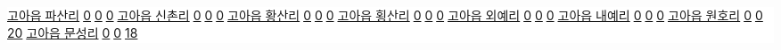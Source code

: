 
  <tr class="item">
    <td><a href="경상북도구미시고아읍파산리">고아읍 파산리</a></td>
    <td><a href="경상북도구미시고아읍파산리">0</a></td>
    <td><a href="경상북도구미시고아읍파산리">0</a></td>
    <td><a href="경상북도구미시고아읍파산리">0</a></td>
  </tr>
    

  <tr class="item">
    <td><a href="경상북도구미시고아읍신촌리">고아읍 신촌리</a></td>
    <td><a href="경상북도구미시고아읍신촌리">0</a></td>
    <td><a href="경상북도구미시고아읍신촌리">0</a></td>
    <td><a href="경상북도구미시고아읍신촌리">0</a></td>
  </tr>
    

  <tr class="item">
    <td><a href="경상북도구미시고아읍황산리">고아읍 황산리</a></td>
    <td><a href="경상북도구미시고아읍황산리">0</a></td>
    <td><a href="경상북도구미시고아읍황산리">0</a></td>
    <td><a href="경상북도구미시고아읍황산리">0</a></td>
  </tr>
    

  <tr class="item">
    <td><a href="경상북도구미시고아읍횡산리">고아읍 횡산리</a></td>
    <td><a href="경상북도구미시고아읍횡산리">0</a></td>
    <td><a href="경상북도구미시고아읍횡산리">0</a></td>
    <td><a href="경상북도구미시고아읍횡산리">0</a></td>
  </tr>
    

  <tr class="item">
    <td><a href="경상북도구미시고아읍외예리">고아읍 외예리</a></td>
    <td><a href="경상북도구미시고아읍외예리">0</a></td>
    <td><a href="경상북도구미시고아읍외예리">0</a></td>
    <td><a href="경상북도구미시고아읍외예리">0</a></td>
  </tr>
    

  <tr class="item">
    <td><a href="경상북도구미시고아읍내예리">고아읍 내예리</a></td>
    <td><a href="경상북도구미시고아읍내예리">0</a></td>
    <td><a href="경상북도구미시고아읍내예리">0</a></td>
    <td><a href="경상북도구미시고아읍내예리">0</a></td>
  </tr>
    

  <tr class="item">
    <td><a href="경상북도구미시고아읍원호리">고아읍 원호리</a></td>
    <td><a href="경상북도구미시고아읍원호리">0</a></td>
    <td><a href="경상북도구미시고아읍원호리">0</a></td>
    <td><a href="경상북도구미시고아읍원호리">20</a></td>
  </tr>
    

  <tr class="item">
    <td><a href="경상북도구미시고아읍문성리">고아읍 문성리</a></td>
    <td><a href="경상북도구미시고아읍문성리">0</a></td>
    <td><a href="경상북도구미시고아읍문성리">0</a></td>
    <td><a href="경상북도구미시고아읍문성리">18</a></td>
  </tr>
    
